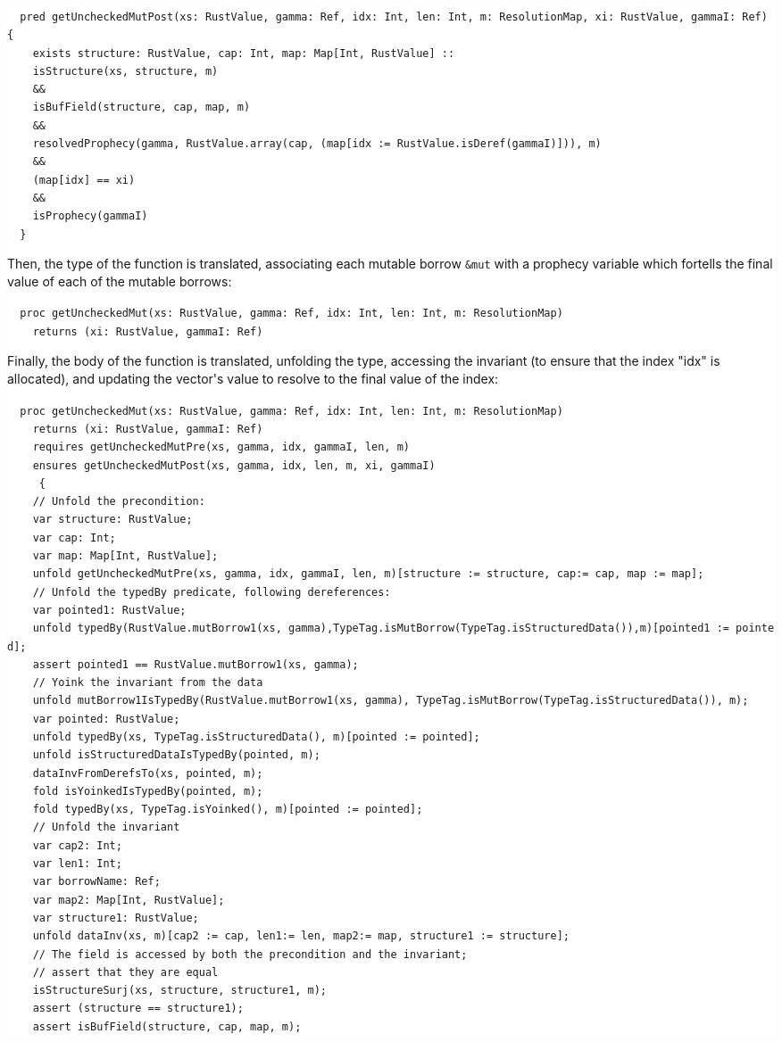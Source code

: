```Raven
  pred getUncheckedMutPost(xs: RustValue, gamma: Ref, idx: Int, len: Int, m: ResolutionMap, xi: RustValue, gammaI: Ref) {
    exists structure: RustValue, cap: Int, map: Map[Int, RustValue] ::
    isStructure(xs, structure, m)
    &&
    isBufField(structure, cap, map, m)
    &&
    resolvedProphecy(gamma, RustValue.array(cap, (map[idx := RustValue.isDeref(gammaI)])), m)
    &&
    (map[idx] == xi)
    &&
    isProphecy(gammaI)
  }
```

Then, the type of the function is translated, associating each mutable borrow `&mut` with a prophecy variable which fortells the final value of each of the mutable borrows:

```
  proc getUncheckedMut(xs: RustValue, gamma: Ref, idx: Int, len: Int, m: ResolutionMap)
    returns (xi: RustValue, gammaI: Ref)
```

Finally, the body of the function is translated, unfolding the type, accessing the invariant (to ensure that the index "idx" is allocated), and updating the vector's value to resolve to the final value of the index:

```
  proc getUncheckedMut(xs: RustValue, gamma: Ref, idx: Int, len: Int, m: ResolutionMap)
    returns (xi: RustValue, gammaI: Ref)
    requires getUncheckedMutPre(xs, gamma, idx, gammaI, len, m)
    ensures getUncheckedMutPost(xs, gamma, idx, len, m, xi, gammaI)
     {
    // Unfold the precondition:
    var structure: RustValue;
    var cap: Int;
    var map: Map[Int, RustValue];
    unfold getUncheckedMutPre(xs, gamma, idx, gammaI, len, m)[structure := structure, cap:= cap, map := map];
    // Unfold the typedBy predicate, following dereferences:
    var pointed1: RustValue;
    unfold typedBy(RustValue.mutBorrow1(xs, gamma),TypeTag.isMutBorrow(TypeTag.isStructuredData()),m)[pointed1 := pointed];
    assert pointed1 == RustValue.mutBorrow1(xs, gamma);
    // Yoink the invariant from the data
    unfold mutBorrow1IsTypedBy(RustValue.mutBorrow1(xs, gamma), TypeTag.isMutBorrow(TypeTag.isStructuredData()), m);
    var pointed: RustValue;
    unfold typedBy(xs, TypeTag.isStructuredData(), m)[pointed := pointed];
    unfold isStructuredDataIsTypedBy(pointed, m);
    dataInvFromDerefsTo(xs, pointed, m);
    fold isYoinkedIsTypedBy(pointed, m);
    fold typedBy(xs, TypeTag.isYoinked(), m)[pointed := pointed];
    // Unfold the invariant
    var cap2: Int;
    var len1: Int;
    var borrowName: Ref;
    var map2: Map[Int, RustValue];
    var structure1: RustValue;
    unfold dataInv(xs, m)[cap2 := cap, len1:= len, map2:= map, structure1 := structure];
    // The field is accessed by both the precondition and the invariant;
    // assert that they are equal
    isStructureSurj(xs, structure, structure1, m);
    assert (structure == structure1);
    assert isBufField(structure, cap, map, m);
```